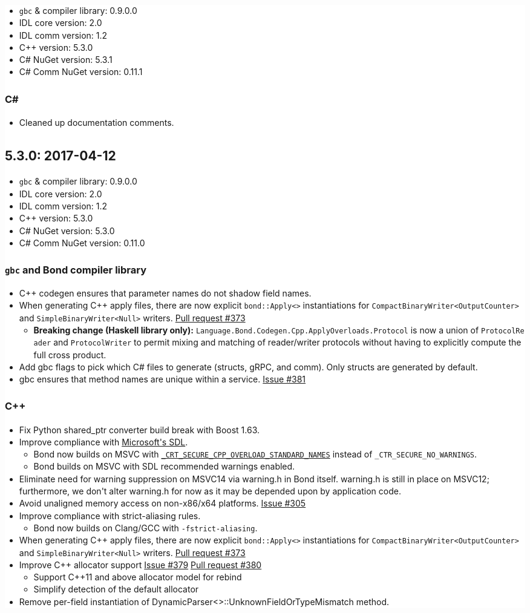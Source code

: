 * `gbc` & compiler library: 0.9.0.0
* IDL core version: 2.0
* IDL comm version: 1.2
* C++ version: 5.3.0
* C# NuGet version: 5.3.1
* C# Comm NuGet version: 0.11.1

### C# ###

* Cleaned up documentation comments.

## 5.3.0: 2017-04-12 ##

* `gbc` & compiler library: 0.9.0.0
* IDL core version: 2.0
* IDL comm version: 1.2
* C++ version: 5.3.0
* C# NuGet version: 5.3.0
* C# Comm NuGet version: 0.11.0

### `gbc` and Bond compiler library ###

* C++ codegen ensures that parameter names do not shadow field names.
* When generating C++ apply files, there are now explicit `bond::Apply<>`
  instantiations for `CompactBinaryWriter<OutputCounter>` and
  `SimpleBinaryWriter<Null>` writers.
  [Pull request #373](https://github.com/Microsoft/bond/pull/373)
    * **Breaking change (Haskell library only):**
      `Language.Bond.Codegen.Cpp.ApplyOverloads.Protocol` is now a union of
      `ProtocolReader` and `ProtocolWriter` to permit mixing and matching of
      reader/writer protocols without having to explicitly compute the full
      cross product.
* Add gbc flags to pick which C# files to generate (structs, gRPC, and
  comm). Only structs are generated by default.
* gbc ensures that method names are unique within a service.
  [Issue #381](https://github.com/Microsoft/bond/issues/381)

### C++ ###

* Fix Python shared_ptr converter build break with Boost 1.63.
* Improve compliance with
  [Microsoft's SDL](https://www.microsoft.com/en-us/sdl/).
    * Bond now builds on MSVC with
      [`_CRT_SECURE_CPP_OVERLOAD_STANDARD_NAMES`](https://msdn.microsoft.com/en-us/library/ms175759.aspx)
      instead of `_CTR_SECURE_NO_WARNINGS`.
    * Bond builds on MSVC with SDL recommended warnings enabled.
* Eliminate need for warning suppression on MSVC14 via warning.h in Bond
  itself. warning.h is still in place on MSVC12; furthermore, we don't alter
  warning.h for now as it may be depended upon by application code.
* Avoid unaligned memory access on non-x86/x64 platforms.
  [Issue #305](https://github.com/Microsoft/bond/issues/305)
* Improve compliance with strict-aliasing rules.
    * Bond now builds on Clang/GCC with `-fstrict-aliasing`.
* When generating C++ apply files, there are now explicit `bond::Apply<>`
  instantiations for `CompactBinaryWriter<OutputCounter>` and
  `SimpleBinaryWriter<Null>` writers.
  [Pull request #373](https://github.com/Microsoft/bond/pull/373)
* Improve C++ allocator support
  [Issue #379](https://github.com/Microsoft/bond/issues/379)
  [Pull request #380](https://github.com/Microsoft/bond/pull/380)
    * Support C++11 and above allocator model for rebind
    * Simplify detection of the default allocator
* Remove per-field instantiation of DynamicParser<>::UnknownFieldOrTypeMismatch method.

